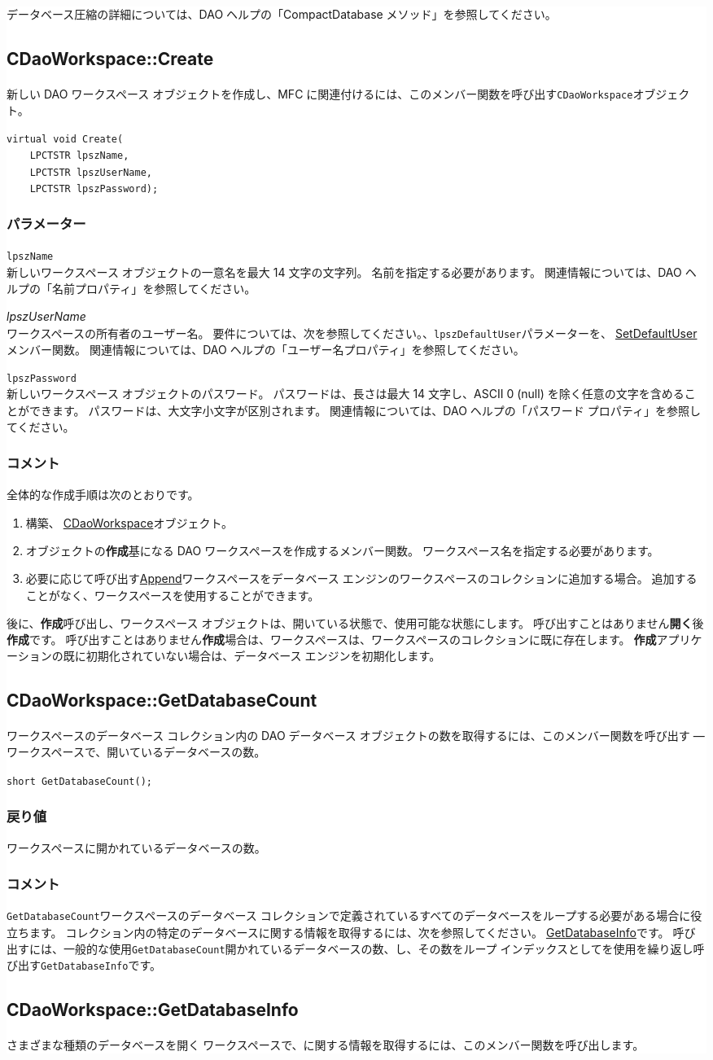  データベース圧縮の詳細については、DAO ヘルプの「CompactDatabase メソッド」を参照してください。  
  
##  <a name="create"></a>CDaoWorkspace::Create  
 新しい DAO ワークスペース オブジェクトを作成し、MFC に関連付けるには、このメンバー関数を呼び出す`CDaoWorkspace`オブジェクト。  
  
```  
virtual void Create(
    LPCTSTR lpszName,  
    LPCTSTR lpszUserName,  
    LPCTSTR lpszPassword);
```  
  
### <a name="parameters"></a>パラメーター  
 `lpszName`  
 新しいワークスペース オブジェクトの一意名を最大 14 文字の文字列。 名前を指定する必要があります。 関連情報については、DAO ヘルプの「名前プロパティ」を参照してください。  
  
 *lpszUserName*  
 ワークスペースの所有者のユーザー名。 要件については、次を参照してください。、`lpszDefaultUser`パラメーターを、 [SetDefaultUser](#setdefaultuser)メンバー関数。 関連情報については、DAO ヘルプの「ユーザー名プロパティ」を参照してください。  
  
 `lpszPassword`  
 新しいワークスペース オブジェクトのパスワード。 パスワードは、長さは最大 14 文字し、ASCII 0 (null) を除く任意の文字を含めることができます。 パスワードは、大文字小文字が区別されます。 関連情報については、DAO ヘルプの「パスワード プロパティ」を参照してください。  
  
### <a name="remarks"></a>コメント  
 全体的な作成手順は次のとおりです。  
  
1.  構築、 [CDaoWorkspace](#cdaoworkspace)オブジェクト。  
  
2.  オブジェクトの**作成**基になる DAO ワークスペースを作成するメンバー関数。 ワークスペース名を指定する必要があります。  
  
3.  必要に応じて呼び出す[Append](#append)ワークスペースをデータベース エンジンのワークスペースのコレクションに追加する場合。 追加することがなく、ワークスペースを使用することができます。  
  
 後に、**作成**呼び出し、ワークスペース オブジェクトは、開いている状態で、使用可能な状態にします。 呼び出すことはありません**開く**後**作成**です。 呼び出すことはありません**作成**場合は、ワークスペースは、ワークスペースのコレクションに既に存在します。 **作成**アプリケーションの既に初期化されていない場合は、データベース エンジンを初期化します。  
  
##  <a name="getdatabasecount"></a>CDaoWorkspace::GetDatabaseCount  
 ワークスペースのデータベース コレクション内の DAO データベース オブジェクトの数を取得するには、このメンバー関数を呼び出す — ワークスペースで、開いているデータベースの数。  
  
```  
short GetDatabaseCount();
```  
  
### <a name="return-value"></a>戻り値  
 ワークスペースに開かれているデータベースの数。  
  
### <a name="remarks"></a>コメント  
 `GetDatabaseCount`ワークスペースのデータベース コレクションで定義されているすべてのデータベースをループする必要がある場合に役立ちます。 コレクション内の特定のデータベースに関する情報を取得するには、次を参照してください。 [GetDatabaseInfo](#getdatabaseinfo)です。 呼び出すには、一般的な使用`GetDatabaseCount`開かれているデータベースの数、し、その数をループ インデックスとしてを使用を繰り返し呼び出す`GetDatabaseInfo`です。  
  
##  <a name="getdatabaseinfo"></a>CDaoWorkspace::GetDatabaseInfo  
 さまざまな種類のデータベースを開く ワークスペースで、に関する情報を取得するには、このメンバー関数を呼び出します。  
  